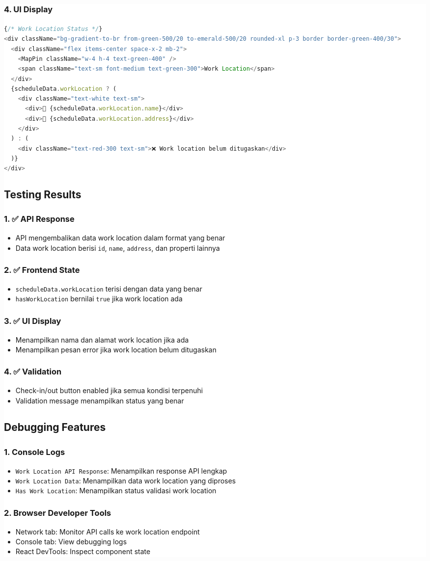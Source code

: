 ### 4. UI Display
```typescript
{/* Work Location Status */}
<div className="bg-gradient-to-br from-green-500/20 to-emerald-500/20 rounded-xl p-3 border border-green-400/30">
  <div className="flex items-center space-x-2 mb-2">
    <MapPin className="w-4 h-4 text-green-400" />
    <span className="text-sm font-medium text-green-300">Work Location</span>
  </div>
  {scheduleData.workLocation ? (
    <div className="text-white text-sm">
      <div>🏥 {scheduleData.workLocation.name}</div>
      <div>📍 {scheduleData.workLocation.address}</div>
    </div>
  ) : (
    <div className="text-red-300 text-sm">❌ Work location belum ditugaskan</div>
  )}
</div>
```

## Testing Results

### 1. ✅ API Response
- API mengembalikan data work location dalam format yang benar
- Data work location berisi `id`, `name`, `address`, dan properti lainnya

### 2. ✅ Frontend State
- `scheduleData.workLocation` terisi dengan data yang benar
- `hasWorkLocation` bernilai `true` jika work location ada

### 3. ✅ UI Display
- Menampilkan nama dan alamat work location jika ada
- Menampilkan pesan error jika work location belum ditugaskan

### 4. ✅ Validation
- Check-in/out button enabled jika semua kondisi terpenuhi
- Validation message menampilkan status yang benar

## Debugging Features

### 1. Console Logs
- `Work Location API Response`: Menampilkan response API lengkap
- `Work Location Data`: Menampilkan data work location yang diproses
- `Has Work Location`: Menampilkan status validasi work location

### 2. Browser Developer Tools
- Network tab: Monitor API calls ke work location endpoint
- Console tab: View debugging logs
- React DevTools: Inspect component state
